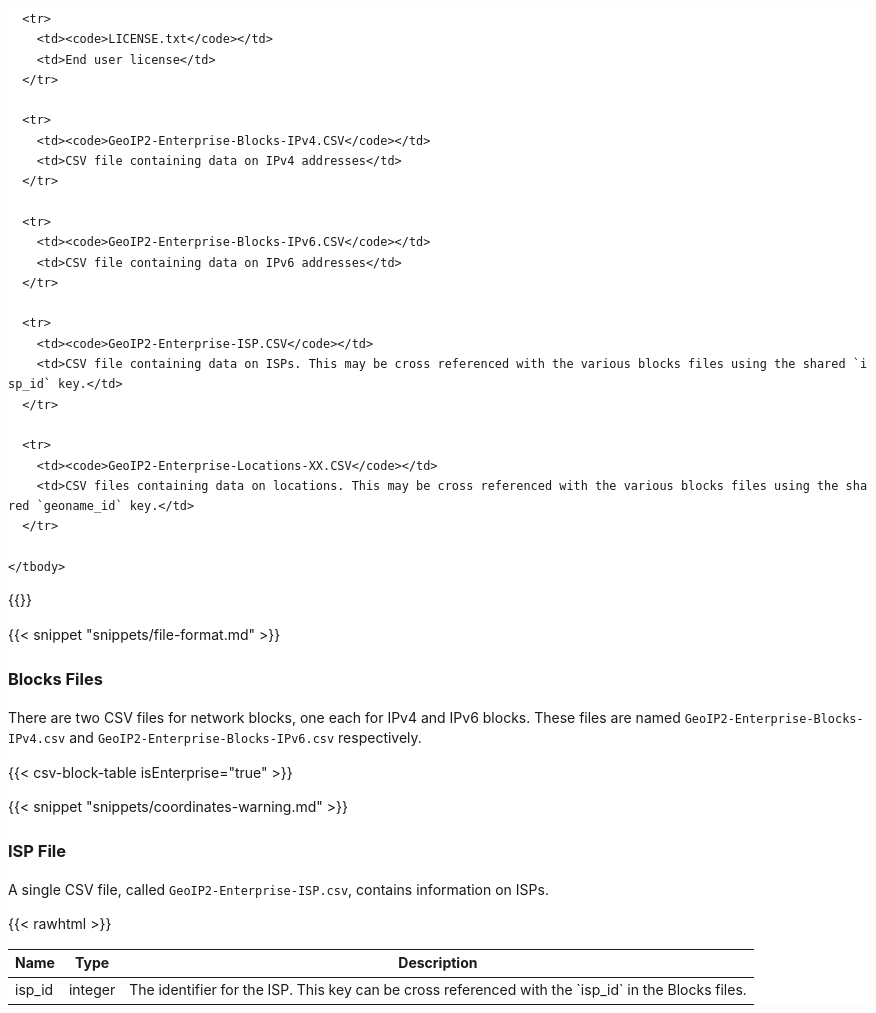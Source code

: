       <tr>
        <td><code>LICENSE.txt</code></td>
        <td>End user license</td>
      </tr>

      <tr>
        <td><code>GeoIP2-Enterprise-Blocks-IPv4.CSV</code></td>
        <td>CSV file containing data on IPv4 addresses</td>
      </tr>

      <tr>
        <td><code>GeoIP2-Enterprise-Blocks-IPv6.CSV</code></td>
        <td>CSV file containing data on IPv6 addresses</td>
      </tr>

      <tr>
        <td><code>GeoIP2-Enterprise-ISP.CSV</code></td>
        <td>CSV file containing data on ISPs. This may be cross referenced with the various blocks files using the shared `isp_id` key.</td>
      </tr>

      <tr>
        <td><code>GeoIP2-Enterprise-Locations-XX.CSV</code></td>
        <td>CSV files containing data on locations. This may be cross referenced with the various blocks files using the shared `geoname_id` key.</td>
      </tr>

    </tbody>
  </table>
</div>
{{</ rawhtml >}}

{{< snippet "snippets/file-format.md" >}}

### Blocks Files

There are two CSV files for network blocks, one each for IPv4 and IPv6 blocks.
These files are named `GeoIP2-Enterprise-Blocks-IPv4.csv` and
`GeoIP2-Enterprise-Blocks-IPv6.csv` respectively.

{{< csv-block-table isEnterprise="true" >}}

{{< snippet "snippets/coordinates-warning.md" >}}

### ISP File

A single CSV file, called `GeoIP2-Enterprise-ISP.csv`, contains information on
ISPs.

{{< rawhtml >}}
<div class="table">
  <table>
    <thead>
      <tr>
        <th>Name</th>
        <th>Type</th>
        <th>Description</th>
      </tr>
    </thead>
    <tbody>
      <tr>
        <td>isp_id</td>
        <td>integer</td>
        <td>
          The identifier for the ISP.  This key can be cross referenced
          with the `isp_id` in the Blocks files.
        </td>
      </tr>